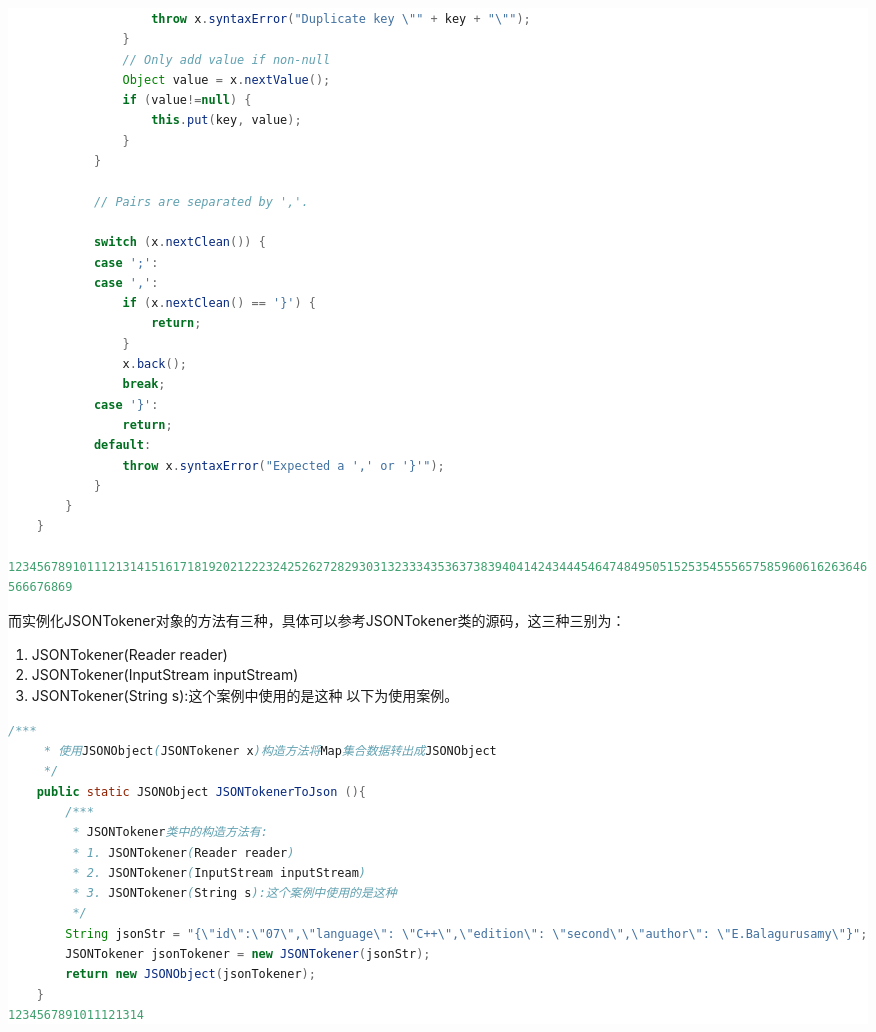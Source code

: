 ```java
                    throw x.syntaxError("Duplicate key \"" + key + "\"");
                }
                // Only add value if non-null
                Object value = x.nextValue();
                if (value!=null) {
                    this.put(key, value);
                }
            }

            // Pairs are separated by ','.

            switch (x.nextClean()) {
            case ';':
            case ',':
                if (x.nextClean() == '}') {
                    return;
                }
                x.back();
                break;
            case '}':
                return;
            default:
                throw x.syntaxError("Expected a ',' or '}'");
            }
        }
    }

123456789101112131415161718192021222324252627282930313233343536373839404142434445464748495051525354555657585960616263646566676869
```

而实例化JSONTokener对象的方法有三种，具体可以参考JSONTokener类的源码，这三种三别为：

1. JSONTokener(Reader reader)
2. JSONTokener(InputStream inputStream)
3. JSONTokener(String s):这个案例中使用的是这种
   以下为使用案例。

```java
/***
	 * 使用JSONObject(JSONTokener x)构造方法将Map集合数据转出成JSONObject
	 */
	public static JSONObject JSONTokenerToJson (){
		/***
		 * JSONTokener类中的构造方法有:
		 * 1. JSONTokener(Reader reader)
		 * 2. JSONTokener(InputStream inputStream)
		 * 3. JSONTokener(String s):这个案例中使用的是这种
		 */
		String jsonStr = "{\"id\":\"07\",\"language\": \"C++\",\"edition\": \"second\",\"author\": \"E.Balagurusamy\"}";
		JSONTokener jsonTokener = new JSONTokener(jsonStr);
		return new JSONObject(jsonTokener);
	}
1234567891011121314
```
